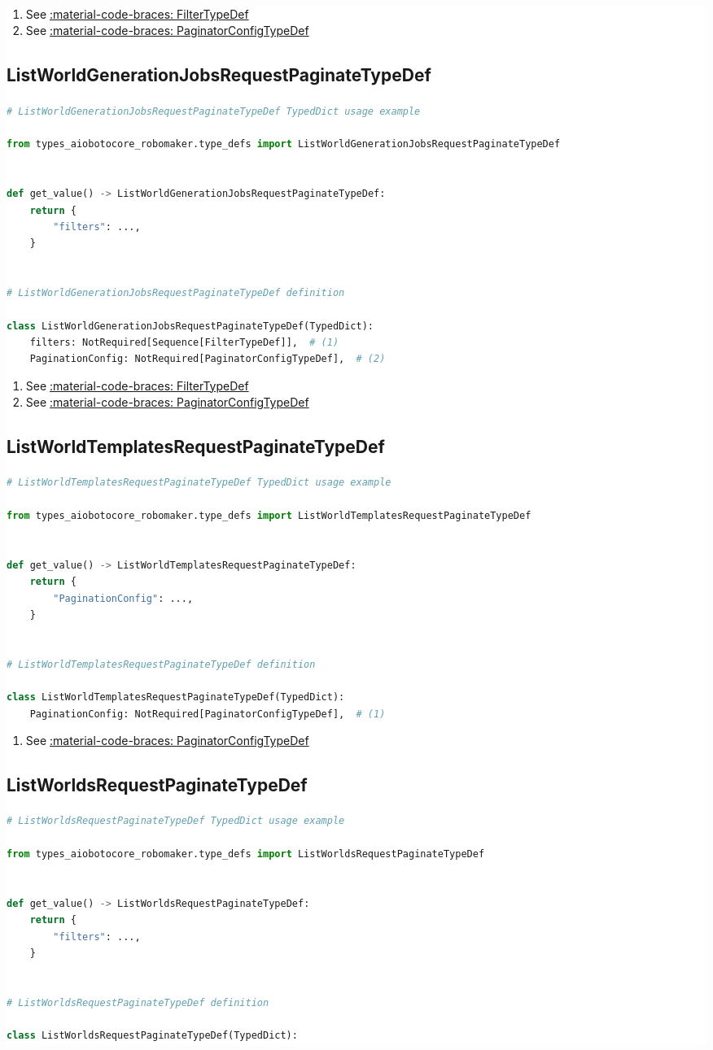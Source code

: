 1. See [:material-code-braces: FilterTypeDef](./type_defs.md#filtertypedef) 
2. See [:material-code-braces: PaginatorConfigTypeDef](./type_defs.md#paginatorconfigtypedef) 
## ListWorldGenerationJobsRequestPaginateTypeDef

```python
# ListWorldGenerationJobsRequestPaginateTypeDef TypedDict usage example

from types_aiobotocore_robomaker.type_defs import ListWorldGenerationJobsRequestPaginateTypeDef


def get_value() -> ListWorldGenerationJobsRequestPaginateTypeDef:
    return {
        "filters": ...,
    }


# ListWorldGenerationJobsRequestPaginateTypeDef definition

class ListWorldGenerationJobsRequestPaginateTypeDef(TypedDict):
    filters: NotRequired[Sequence[FilterTypeDef]],  # (1)
    PaginationConfig: NotRequired[PaginatorConfigTypeDef],  # (2)
```

1. See [:material-code-braces: FilterTypeDef](./type_defs.md#filtertypedef) 
2. See [:material-code-braces: PaginatorConfigTypeDef](./type_defs.md#paginatorconfigtypedef) 
## ListWorldTemplatesRequestPaginateTypeDef

```python
# ListWorldTemplatesRequestPaginateTypeDef TypedDict usage example

from types_aiobotocore_robomaker.type_defs import ListWorldTemplatesRequestPaginateTypeDef


def get_value() -> ListWorldTemplatesRequestPaginateTypeDef:
    return {
        "PaginationConfig": ...,
    }


# ListWorldTemplatesRequestPaginateTypeDef definition

class ListWorldTemplatesRequestPaginateTypeDef(TypedDict):
    PaginationConfig: NotRequired[PaginatorConfigTypeDef],  # (1)
```

1. See [:material-code-braces: PaginatorConfigTypeDef](./type_defs.md#paginatorconfigtypedef) 
## ListWorldsRequestPaginateTypeDef

```python
# ListWorldsRequestPaginateTypeDef TypedDict usage example

from types_aiobotocore_robomaker.type_defs import ListWorldsRequestPaginateTypeDef


def get_value() -> ListWorldsRequestPaginateTypeDef:
    return {
        "filters": ...,
    }


# ListWorldsRequestPaginateTypeDef definition

class ListWorldsRequestPaginateTypeDef(TypedDict):
```